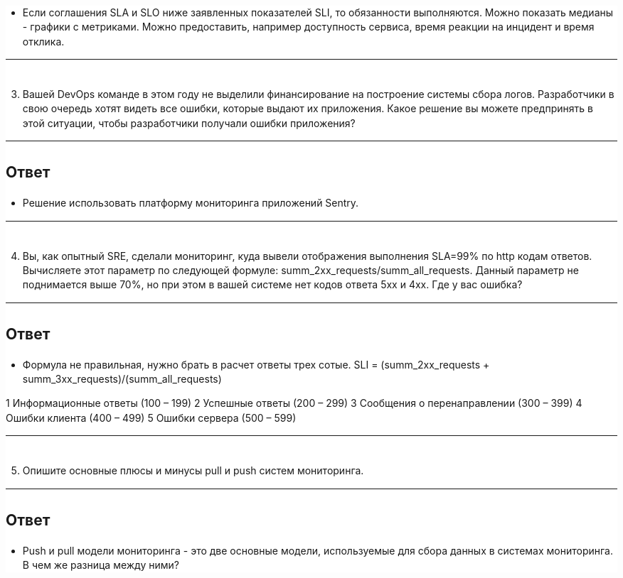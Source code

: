 
- Если соглашения SLA и SLO ниже заявленных показателей SLI, то обязанности выполняются.
  Можно показать медианы - графики с метриками. Можно предоставить, например доступность сервиса, время реакции на инцидент и время отклика.

---

#

3. Вашей DevOps команде в этом году не выделили финансирование на построение системы сбора логов. Разработчики в свою
   очередь хотят видеть все ошибки, которые выдают их приложения. Какое решение вы можете предпринять в этой ситуации,
   чтобы разработчики получали ошибки приложения?

---

## Ответ

- Решение использовать платформу мониторинга приложений Sentry.

---

#

4. Вы, как опытный SRE, сделали мониторинг, куда вывели отображения выполнения SLA=99% по http кодам ответов.
   Вычисляете этот параметр по следующей формуле: summ_2xx_requests/summ_all_requests. Данный параметр не поднимается выше
   70%, но при этом в вашей системе нет кодов ответа 5xx и 4xx. Где у вас ошибка?

---

## Ответ

- Формула не правильная, нужно брать в расчет ответы трех сотые. SLI = (summ_2xx_requests + summ_3xx_requests)/(summ_all_requests)

1 Информационные ответы (100 – 199)
2 Успешные ответы (200 – 299)
3 Сообщения о перенаправлении (300 – 399)
4 Ошибки клиента (400 – 499)
5 Ошибки сервера (500 – 599)

---

#

5. Опишите основные плюсы и минусы pull и push систем мониторинга.

---

## Ответ

- Push и pull модели мониторинга - это две основные модели, используемые для сбора данных в системах мониторинга. В чем же разница между ними?

